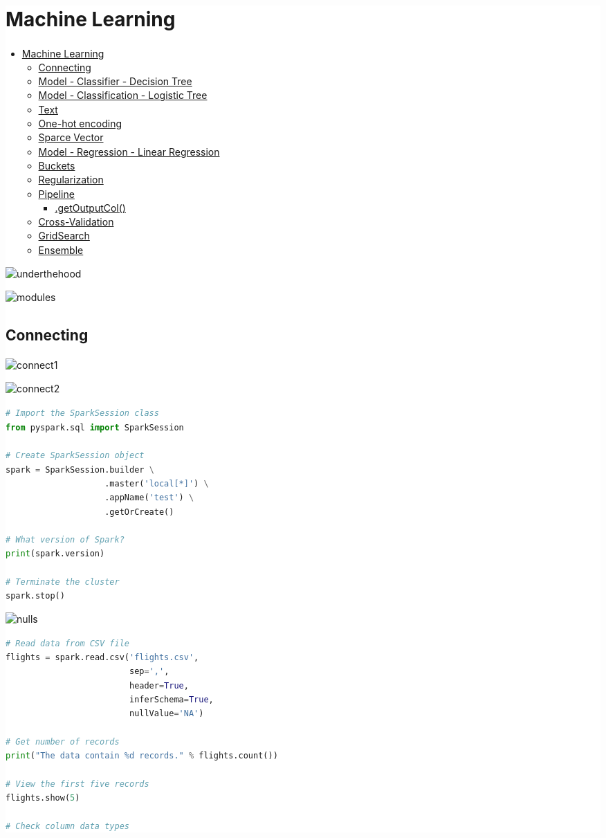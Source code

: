 # Machine Learning

- [Machine Learning](#machine-learning)
  - [Connecting](#connecting)
  - [Model - Classifier - Decision Tree](#model---classifier---decision-tree)
  - [Model - Classification - Logistic Tree](#model---classification---logistic-tree)
  - [Text](#text)
  - [One-hot encoding](#one-hot-encoding)
  - [Sparce Vector](#sparce-vector)
  - [Model - Regression - Linear Regression](#model---regression---linear-regression)
  - [Buckets](#buckets)
  - [Regularization](#regularization)
  - [Pipeline](#pipeline)
    - [.getOutputCol()](#getoutputcol)
  - [Cross-Validation](#cross-validation)
  - [GridSearch](#gridsearch)
  - [Ensemble](#ensemble)

![underthehood](https://i.imgur.com/IZRPVgt.png)

![modules](https://i.imgur.com/0Kvcheo.png)

## Connecting

![connect1](https://i.imgur.com/Q3r48lZ.png)

![connect2](https://i.imgur.com/P7IF3IF.png)

```python
# Import the SparkSession class
from pyspark.sql import SparkSession

# Create SparkSession object
spark = SparkSession.builder \
                    .master('local[*]') \
                    .appName('test') \
                    .getOrCreate()

# What version of Spark?
print(spark.version)

# Terminate the cluster
spark.stop()
```

![nulls](https://i.imgur.com/5X6achX.png)

```python
# Read data from CSV file
flights = spark.read.csv('flights.csv',
                         sep=',',
                         header=True,
                         inferSchema=True,
                         nullValue='NA')

# Get number of records
print("The data contain %d records." % flights.count())

# View the first five records
flights.show(5)

# Check column data types
```